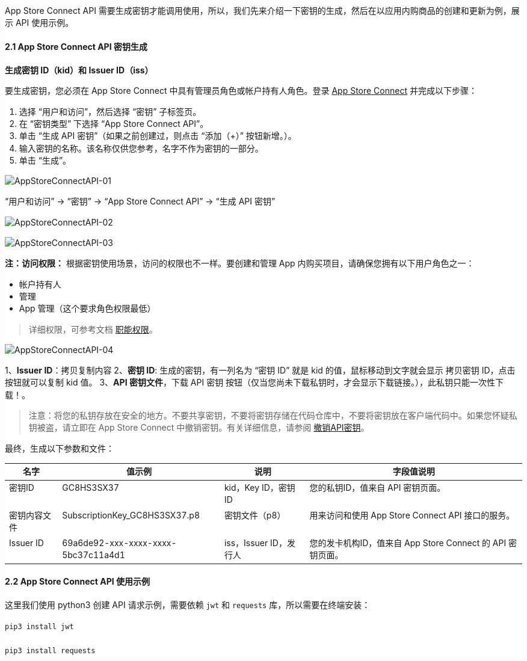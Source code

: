 App Store Connect API 需要生成密钥才能调用使用，所以，我们先来介绍一下密钥的生成，然后在以应用内购商品的创建和更新为例，展示 API 使用示例。

#### 2.1 App Store Connect API 密钥生成

**生成密钥 ID（kid）和 Issuer ID（iss）**

要生成密钥，您必须在 App Store Connect 中具有管理员角色或帐户持有人角色。登录 [App Store Connect](https://appstoreconnect.apple.com/) 并完成以下步骤：

1. 选择 “用户和访问”，然后选择 “密钥” 子标签页。
2. 在 “密钥类型” 下选择 “App Store Connect API”。
3. 单击 “生成 API 密钥”（如果之前创建过，则点击 “添加（+）” 按钮新增。）。
4. 输入密钥的名称。该名称仅供您参考，名字不作为密钥的一部分。
5. 单击 “生成”。

![AppStoreConnectAPI-01](https://ihtcboy.com/images/2022-AppStoreConnectAPI-01.png)

“用户和访问” -> “密钥” -> “App Store Connect API” -> “生成 API 密钥”

![AppStoreConnectAPI-02](https://ihtcboy.com/images/2022-AppStoreConnectAPI-02.png)

![AppStoreConnectAPI-03](https://ihtcboy.com/images/2022-AppStoreConnectAPI-03.png)

**注：访问权限：**
根据密钥使用场景，访问的权限也不一样。要创建和管理 App 内购买项目，请确保您拥有以下用户角色之一：
* 帐户持有人
* 管理
* App 管理（这个要求角色权限最低）

> 详细权限，可参考文档 [职能权限](https://help.apple.com/app-store-connect/#/deve5f9a89d7)。


![AppStoreConnectAPI-04](https://ihtcboy.com/images/2022-AppStoreConnectAPI-04.png)

1、**Issuer ID**：拷贝复制内容
2、**密钥 ID**:  生成的密钥，有一列名为 “密钥 ID” 就是 kid 的值，鼠标移动到文字就会显示 拷贝密钥 ID，点击按钮就可以复制 kid 值。
3、**API 密钥文件**，下载 API 密钥 按钮（仅当您尚未下载私钥时，才会显示下载链接。），此私钥只能一次性下载！。

> 注意：将您的私钥存放在安全的地方。不要共享密钥，不要将密钥存储在代码仓库中，不要将密钥放在客户端代码中。如果您怀疑私钥被盗，请立即在 App Store Connect 中撤销密钥。有关详细信息，请参阅 [撤销API密钥](https://developer.apple.com/documentation/appstoreconnectapi/revoking_api_keys)。

最终，生成以下参数和文件：

| 名字 | 值示例 | 说明 | 字段值说明 |
| --- | --- | --- | --- |
| 密钥ID | GC8HS3SX37 | kid，Key ID，密钥ID | 您的私钥ID，值来自 API 密钥页面。 |
| 密钥内容文件 | SubscriptionKey_GC8HS3SX37.p8 | 密钥文件（p8） | 用来访问和使用 App Store Connect API 接口的服务。 |
| Issuer ID | 69a6de92-xxx-xxxx-xxxx-5bc37c11a4d1 | iss，Issuer ID，发行人 | 您的发卡机构ID，值来自 App Store Connect 的 API 密钥页面。 |

#### 2.2 App Store Connect API 使用示例

这里我们使用 python3 创建 API 请求示例，需要依赖 `jwt` 和 `requests` 库，所以需要在终端安装：

```
pip3 install jwt

pip3 install requests
```
